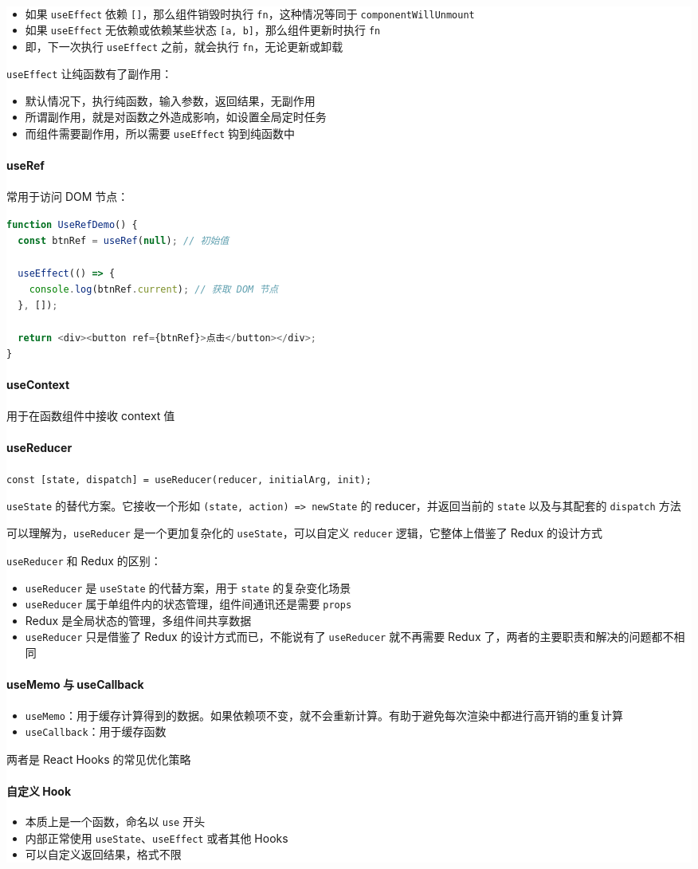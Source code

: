 * 如果 `useEffect` 依赖 `[]`，那么组件销毁时执行 `fn`，这种情况等同于 `componentWillUnmount`
* 如果 `useEffect` 无依赖或依赖某些状态 `[a, b]`，那么组件更新时执行 `fn`
* 即，下一次执行 `useEffect` 之前，就会执行 `fn`，无论更新或卸载

`useEffect` 让纯函数有了副作用：

* 默认情况下，执行纯函数，输入参数，返回结果，无副作用
* 所谓副作用，就是对函数之外造成影响，如设置全局定时任务
* 而组件需要副作用，所以需要 `useEffect` 钩到纯函数中

#### useRef

常用于访问 DOM 节点：

```js
function UseRefDemo() {
  const btnRef = useRef(null); // 初始值

  useEffect(() => {
    console.log(btnRef.current); // 获取 DOM 节点
  }, []);

  return <div><button ref={btnRef}>点击</button></div>;
}
```

#### useContext

用于在函数组件中接收 context 值

#### useReducer

`const [state, dispatch] = useReducer(reducer, initialArg, init);`

`useState` 的替代方案。它接收一个形如 `(state, action) => newState` 的 reducer，并返回当前的 `state` 以及与其配套的 `dispatch` 方法

可以理解为，`useReducer` 是一个更加复杂化的 `useState`，可以自定义 `reducer` 逻辑，它整体上借鉴了 Redux 的设计方式

`useReducer` 和 Redux 的区别：

* `useReducer` 是 `useState` 的代替方案，用于 `state` 的复杂变化场景
* `useReducer` 属于单组件内的状态管理，组件间通讯还是需要 `props`
* Redux 是全局状态的管理，多组件间共享数据
* `useReducer` 只是借鉴了 Redux 的设计方式而已，不能说有了 `useReducer` 就不再需要 Redux 了，两者的主要职责和解决的问题都不相同

#### useMemo 与 useCallback

* `useMemo`：用于缓存计算得到的数据。如果依赖项不变，就不会重新计算。有助于避免每次渲染中都进行高开销的重复计算
* `useCallback`：用于缓存函数

两者是 React Hooks 的常见优化策略

#### 自定义 Hook

* 本质上是一个函数，命名以 `use` 开头
* 内部正常使用 `useState`、`useEffect` 或者其他 Hooks
* 可以自定义返回结果，格式不限
